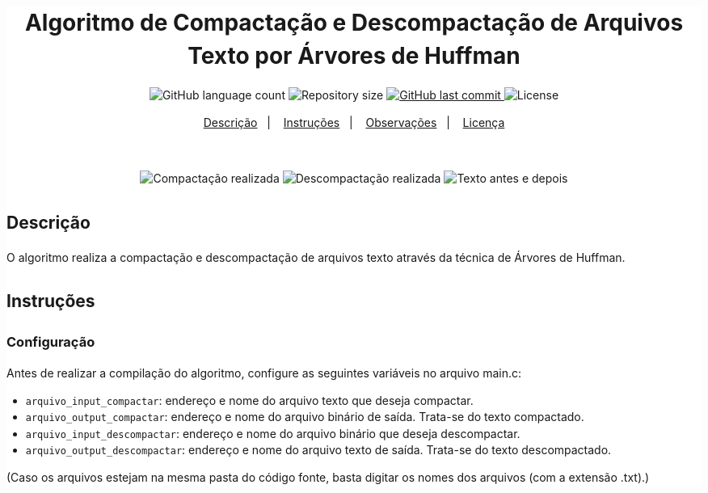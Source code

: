 <h1 align="center">
    Algoritmo de Compactação e Descompactação de Arquivos Texto por Árvores de Huffman
</h1>

<p align="center">
  <img alt="GitHub language count" src="https://img.shields.io/github/languages/count/JV-Amorim/Compactacao_Descompactacao_Huffman_C">

  <img alt="Repository size" src="https://img.shields.io/github/repo-size/JV-Amorim/Compactacao_Descompactacao_Huffman_C">
  
  <a href="https://github.com/JV-Amorim/DevRadar_OmniStack/commits/master">
    <img alt="GitHub last commit" src="https://img.shields.io/github/last-commit/JV-Amorim/Compactacao_Descompactacao_Huffman_C">
  </a>

  <img alt="License" src="https://img.shields.io/badge/license-MIT-brightgreen">
</p>

<p align="center">
  <a href="#descrição">Descrição</a>&nbsp;&nbsp;&nbsp;|&nbsp;&nbsp;&nbsp;
  <a href="#instruções">Instruções</a>&nbsp;&nbsp;&nbsp;|&nbsp;&nbsp;&nbsp;
  <a href="#observações">Observações</a>&nbsp;&nbsp;&nbsp;|&nbsp;&nbsp;&nbsp;
  <a href="#licença">Licença</a>
</p>

<br>

<p align="center">
  <img alt="Compactação realizada" src="img/compactacao.png" width="45%">
  <img alt="Descompactação realizada" src="img/descompactacao.png" width="45%">
  <img alt="Texto antes e depois" src="img/texto.png" width="90%">
</p>

## Descrição

O algoritmo realiza a compactação e descompactação de arquivos texto através da técnica de Árvores de Huffman.

## Instruções

### Configuração

Antes de realizar a compilação do algoritmo, configure as seguintes variáveis no arquivo main.c:
 - `arquivo_input_compactar`: endereço e nome do arquivo texto que deseja compactar.
 - `arquivo_output_compactar`: endereço e nome do arquivo binário de saída. Trata-se do texto compactado.
 - `arquivo_input_descompactar`: endereço e nome do arquivo binário que deseja descompactar.
 - `arquivo_output_descompactar`: endereço e nome do arquivo texto de saída. Trata-se do texto descompactado.
 
(Caso os arquivos estejam na mesma pasta do código fonte, basta digitar os nomes dos arquivos (com a extensão .txt).)
